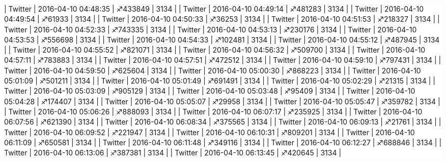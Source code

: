 | Twitter  | 2016-04-10 04:48:35  | ♐433849 | 3134        |
| Twitter  | 2016-04-10 04:49:14  | ♐481283 | 3134        |
| Twitter  | 2016-04-10 04:49:54  | ♐61933  | 3134        |
| Twitter  | 2016-04-10 04:50:33  | ♐36253  | 3134        |
| Twitter  | 2016-04-10 04:51:53  | ♐218327 | 3134        |
| Twitter  | 2016-04-10 04:52:33  | ♐743335 | 3134        |
| Twitter  | 2016-04-10 04:53:13  | ♐230176 | 3134        |
| Twitter  | 2016-04-10 04:53:53  | ♐556698 | 3134        |
| Twitter  | 2016-04-10 04:54:33  | ♐102481 | 3134        |
| Twitter  | 2016-04-10 04:55:12  | ♐487945 | 3134        |
| Twitter  | 2016-04-10 04:55:52  | ♐821071 | 3134        |
| Twitter  | 2016-04-10 04:56:32  | ♐509700 | 3134        |
| Twitter  | 2016-04-10 04:57:11  | ♐783883 | 3134        |
| Twitter  | 2016-04-10 04:57:51  | ♐472512 | 3134        |
| Twitter  | 2016-04-10 04:59:10  | ♐797431 | 3134        |
| Twitter  | 2016-04-10 04:59:50  | ♐625604 | 3134        |
| Twitter  | 2016-04-10 05:00:30  | ♐868223 | 3134        |
| Twitter  | 2016-04-10 05:01:09  | ♐501211 | 3134        |
| Twitter  | 2016-04-10 05:01:49  | ♐691491 | 3134        |
| Twitter  | 2016-04-10 05:02:29  | ♐21315  | 3134        |
| Twitter  | 2016-04-10 05:03:09  | ♐905129 | 3134        |
| Twitter  | 2016-04-10 05:03:48  | ♐95409  | 3134        |
| Twitter  | 2016-04-10 05:04:28  | ♐174407 | 3134        |
| Twitter  | 2016-04-10 05:05:07  | ♐29958  | 3134        |
| Twitter  | 2016-04-10 05:05:47  | ♐359782 | 3134        |
| Twitter  | 2016-04-10 05:06:26  | ♐888093 | 3134        |
| Twitter  | 2016-04-10 06:07:17  | ♐235925 | 3134        |
| Twitter  | 2016-04-10 06:07:56  | ♐621390 | 3134        |
| Twitter  | 2016-04-10 06:08:34  | ♐375565 | 3134        |
| Twitter  | 2016-04-10 06:09:13  | ♐21761  | 3134        |
| Twitter  | 2016-04-10 06:09:52  | ♐221947 | 3134        |
| Twitter  | 2016-04-10 06:10:31  | ♐809201 | 3134        |
| Twitter  | 2016-04-10 06:11:09  | ♐650581 | 3134        |
| Twitter  | 2016-04-10 06:11:48  | ♐349116 | 3134        |
| Twitter  | 2016-04-10 06:12:27  | ♐688846 | 3134        |
| Twitter  | 2016-04-10 06:13:06  | ♐387381 | 3134        |
| Twitter  | 2016-04-10 06:13:45  | ♐420645 | 3134        |